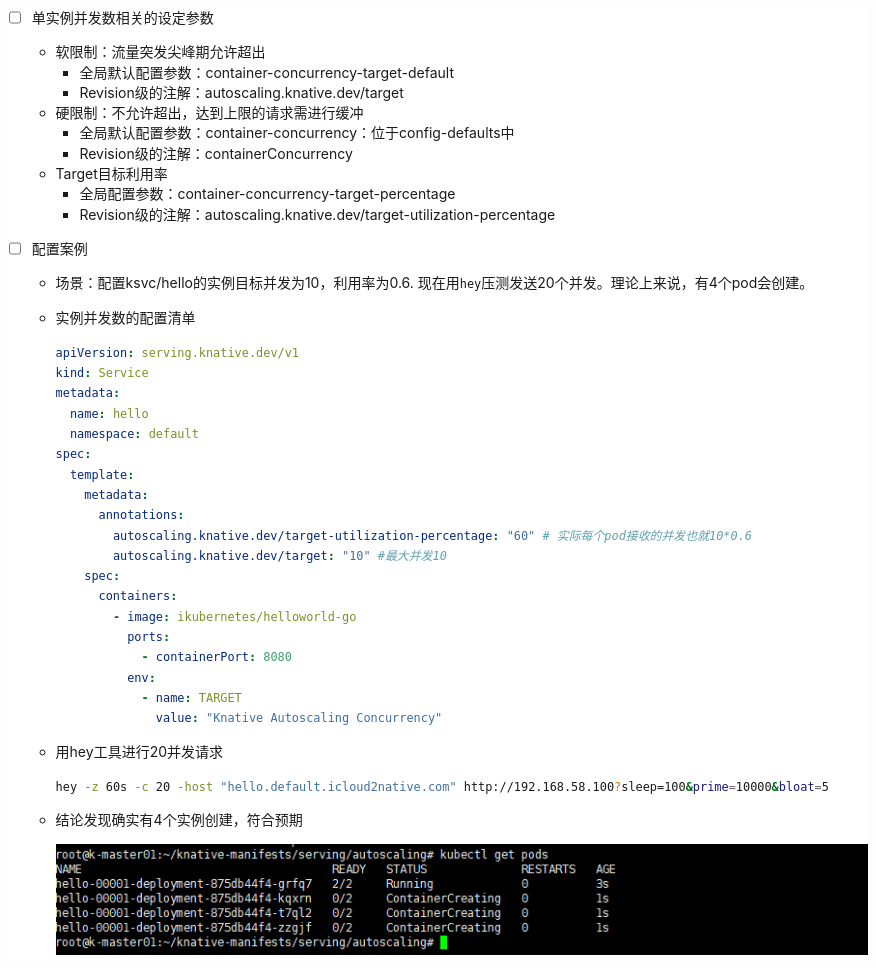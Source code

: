 - [ ] 单实例并发数相关的设定参数

  - 软限制：流量突发尖峰期允许超出
    - 全局默认配置参数：container-concurrency-target-default
    - Revision级的注解：autoscaling.knative.dev/target
  - 硬限制：不允许超出，达到上限的请求需进行缓冲
    - 全局默认配置参数：container-concurrency：位于config-defaults中
    - Revision级的注解：containerConcurrency
  - Target目标利用率
    - 全局配置参数：container-concurrency-target-percentage
    - Revision级的注解：autoscaling.knative.dev/target-utilization-percentage

- [ ] 配置案例

  - 场景：配置ksvc/hello的实例目标并发为10，利用率为0.6. 现在用`hey`压测发送20个并发。理论上来说，有4个pod会创建。

  - 实例并发数的配置清单

    ```yaml
    apiVersion: serving.knative.dev/v1
    kind: Service
    metadata:
      name: hello
      namespace: default
    spec:
      template:
        metadata:
          annotations:
            autoscaling.knative.dev/target-utilization-percentage: "60" # 实际每个pod接收的并发也就10*0.6
            autoscaling.knative.dev/target: "10" #最大并发10
        spec:
          containers:
            - image: ikubernetes/helloworld-go
              ports:
                - containerPort: 8080
              env:
                - name: TARGET
                  value: "Knative Autoscaling Concurrency"
    ```

  - 用hey工具进行20并发请求

    ```sh
    hey -z 60s -c 20 -host "hello.default.icloud2native.com" http://192.168.58.100?sleep=100&prime=10000&bloat=5
    ```

  - 结论发现确实有4个实例创建，符合预期

    ![image-20231116161946343](images\image-20231116161946343.png)
